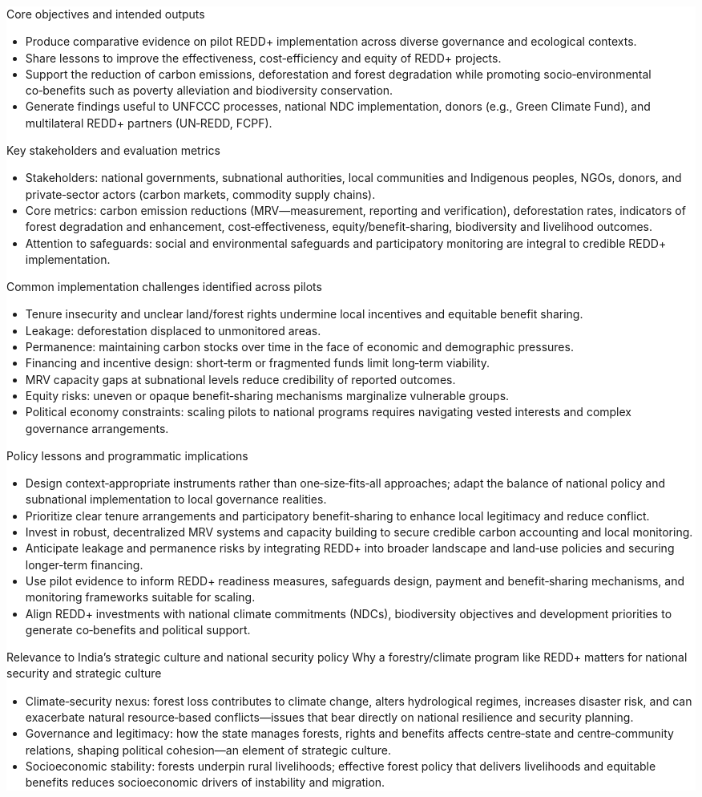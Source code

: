 Core objectives and intended outputs
- Produce comparative evidence on pilot REDD+ implementation across diverse governance and ecological contexts.  
- Share lessons to improve the effectiveness, cost‑efficiency and equity of REDD+ projects.  
- Support the reduction of carbon emissions, deforestation and forest degradation while promoting socio‑environmental co‑benefits such as poverty alleviation and biodiversity conservation.  
- Generate findings useful to UNFCCC processes, national NDC implementation, donors (e.g., Green Climate Fund), and multilateral REDD+ partners (UN‑REDD, FCPF).

Key stakeholders and evaluation metrics
- Stakeholders: national governments, subnational authorities, local communities and Indigenous peoples, NGOs, donors, and private‑sector actors (carbon markets, commodity supply chains).  
- Core metrics: carbon emission reductions (MRV—measurement, reporting and verification), deforestation rates, indicators of forest degradation and enhancement, cost‑effectiveness, equity/benefit‑sharing, biodiversity and livelihood outcomes.  
- Attention to safeguards: social and environmental safeguards and participatory monitoring are integral to credible REDD+ implementation.

Common implementation challenges identified across pilots
- Tenure insecurity and unclear land/forest rights undermine local incentives and equitable benefit sharing.  
- Leakage: deforestation displaced to unmonitored areas.  
- Permanence: maintaining carbon stocks over time in the face of economic and demographic pressures.  
- Financing and incentive design: short‑term or fragmented funds limit long‑term viability.  
- MRV capacity gaps at subnational levels reduce credibility of reported outcomes.  
- Equity risks: uneven or opaque benefit‑sharing mechanisms marginalize vulnerable groups.  
- Political economy constraints: scaling pilots to national programs requires navigating vested interests and complex governance arrangements.

Policy lessons and programmatic implications
- Design context‑appropriate instruments rather than one‑size‑fits‑all approaches; adapt the balance of national policy and subnational implementation to local governance realities.  
- Prioritize clear tenure arrangements and participatory benefit‑sharing to enhance local legitimacy and reduce conflict.  
- Invest in robust, decentralized MRV systems and capacity building to secure credible carbon accounting and local monitoring.  
- Anticipate leakage and permanence risks by integrating REDD+ into broader landscape and land‑use policies and securing longer‑term financing.  
- Use pilot evidence to inform REDD+ readiness measures, safeguards design, payment and benefit‑sharing mechanisms, and monitoring frameworks suitable for scaling.  
- Align REDD+ investments with national climate commitments (NDCs), biodiversity objectives and development priorities to generate co‑benefits and political support.

Relevance to India’s strategic culture and national security policy
Why a forestry/climate program like REDD+ matters for national security and strategic culture
- Climate‑security nexus: forest loss contributes to climate change, alters hydrological regimes, increases disaster risk, and can exacerbate natural resource‑based conflicts—issues that bear directly on national resilience and security planning.  
- Governance and legitimacy: how the state manages forests, rights and benefits affects centre‑state and centre‑community relations, shaping political cohesion—an element of strategic culture.  
- Socioeconomic stability: forests underpin rural livelihoods; effective forest policy that delivers livelihoods and equitable benefits reduces socioeconomic drivers of instability and migration.
